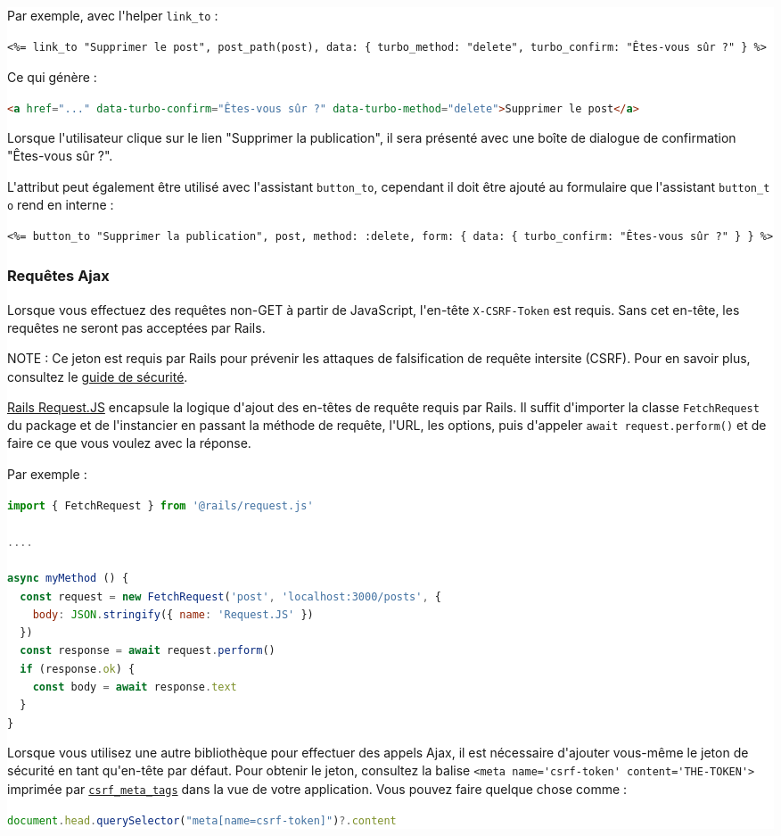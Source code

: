 Par exemple, avec l'helper `link_to` :

```erb
<%= link_to "Supprimer le post", post_path(post), data: { turbo_method: "delete", turbo_confirm: "Êtes-vous sûr ?" } %>
```

Ce qui génère :

```html
<a href="..." data-turbo-confirm="Êtes-vous sûr ?" data-turbo-method="delete">Supprimer le post</a>
```
Lorsque l'utilisateur clique sur le lien "Supprimer la publication", il sera présenté avec une boîte de dialogue de confirmation "Êtes-vous sûr ?".

L'attribut peut également être utilisé avec l'assistant `button_to`, cependant il doit être ajouté au formulaire que l'assistant `button_to` rend en interne :

```erb
<%= button_to "Supprimer la publication", post, method: :delete, form: { data: { turbo_confirm: "Êtes-vous sûr ?" } } %>
```

### Requêtes Ajax

Lorsque vous effectuez des requêtes non-GET à partir de JavaScript, l'en-tête `X-CSRF-Token` est requis. Sans cet en-tête, les requêtes ne seront pas acceptées par Rails.

NOTE : Ce jeton est requis par Rails pour prévenir les attaques de falsification de requête intersite (CSRF). Pour en savoir plus, consultez le [guide de sécurité](security.html#cross-site-request-forgery-csrf).

[Rails Request.JS](https://github.com/rails/request.js) encapsule la logique d'ajout des en-têtes de requête requis par Rails. Il suffit d'importer la classe `FetchRequest` du package et de l'instancier en passant la méthode de requête, l'URL, les options, puis d'appeler `await request.perform()` et de faire ce que vous voulez avec la réponse.

Par exemple :

```javascript
import { FetchRequest } from '@rails/request.js'

....

async myMethod () {
  const request = new FetchRequest('post', 'localhost:3000/posts', {
    body: JSON.stringify({ name: 'Request.JS' })
  })
  const response = await request.perform()
  if (response.ok) {
    const body = await response.text
  }
}
```

Lorsque vous utilisez une autre bibliothèque pour effectuer des appels Ajax, il est nécessaire d'ajouter vous-même le jeton de sécurité en tant qu'en-tête par défaut. Pour obtenir le jeton, consultez la balise `<meta name='csrf-token' content='THE-TOKEN'>` imprimée par [`csrf_meta_tags`][] dans la vue de votre application. Vous pouvez faire quelque chose comme :

```javascript
document.head.querySelector("meta[name=csrf-token]")?.content
```
[`csrf_meta_tags`]: https://api.rubyonrails.org/classes/ActionView/Helpers/CsrfHelper.html#method-i-csrf_meta_tags
